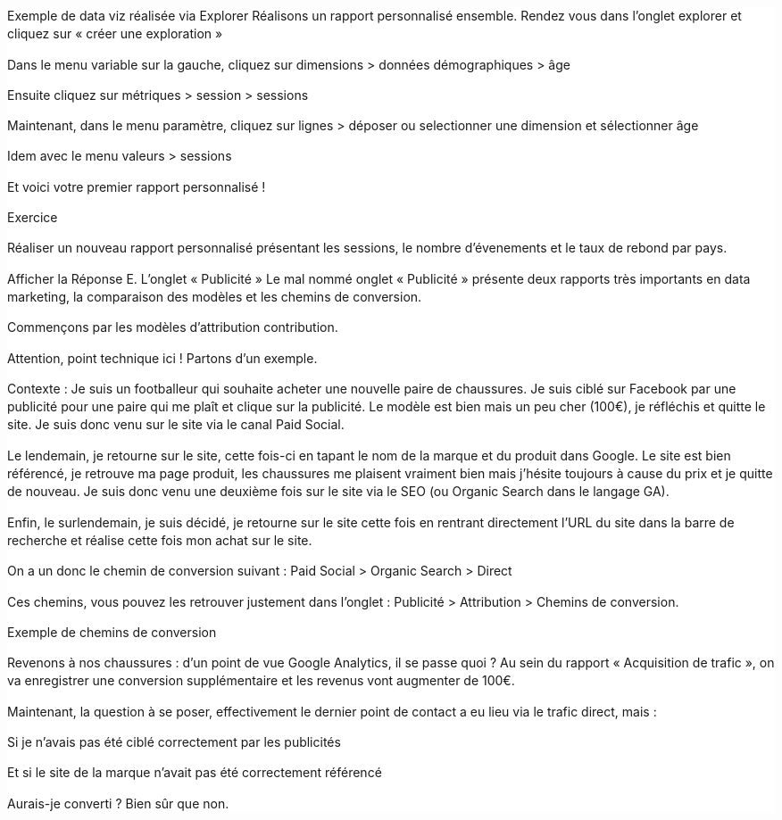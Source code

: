 Exemple de data viz réalisée via Explorer
Réalisons un rapport personnalisé ensemble. Rendez vous dans l’onglet explorer et cliquez sur « créer une exploration »

Dans le menu variable sur la gauche, cliquez sur dimensions > données démographiques > âge

Ensuite cliquez sur métriques > session > sessions

Maintenant, dans le menu paramètre, cliquez sur lignes > déposer ou selectionner une dimension et sélectionner âge

Idem avec le menu valeurs > sessions

Et voici votre premier rapport personnalisé !

Exercice

Réaliser un nouveau rapport personnalisé présentant les sessions, le nombre d’évenements et le taux de rebond par pays.

Afficher la Réponse
E. L’onglet « Publicité »
Le mal nommé onglet « Publicité » présente deux rapports très importants en data marketing, la comparaison des modèles et les chemins de conversion.

Commençons par les modèles d’attribution contribution.

Attention, point technique ici ! Partons d’un exemple.

Contexte : Je suis un footballeur qui souhaite acheter une nouvelle paire de chaussures. Je suis ciblé sur Facebook par une publicité pour une paire qui me plaît et clique sur la publicité. Le modèle est bien mais un peu cher (100€), je réfléchis et quitte le site. Je suis donc venu sur le site via le canal Paid Social.

Le lendemain, je retourne sur le site, cette fois-ci en tapant le nom de la marque et du produit dans Google. Le site est bien référencé, je retrouve ma page produit, les chaussures me plaisent vraiment bien mais j’hésite toujours à cause du prix et je quitte de nouveau. Je suis donc venu une deuxième fois sur le site via le SEO (ou Organic Search dans le langage GA).

Enfin, le surlendemain, je suis décidé, je retourne sur le site cette fois en rentrant directement l’URL du site dans la barre de recherche et réalise cette fois mon achat sur le site.

On a un donc le chemin de conversion suivant : Paid Social > Organic Search > Direct

Ces chemins, vous pouvez les retrouver justement dans l’onglet : Publicité > Attribution > Chemins de conversion.

Exemple de chemins de conversion

Revenons à nos chaussures : d’un point de vue Google Analytics, il se passe quoi ? Au sein du rapport « Acquisition de trafic », on va enregistrer une conversion supplémentaire et les revenus vont augmenter de 100€.

Maintenant, la question à se poser, effectivement le dernier point de contact a eu lieu via le trafic direct, mais :

Si je n’avais pas été ciblé correctement par les publicités

Et si le site de la marque n’avait pas été correctement référencé

Aurais-je converti ? Bien sûr que non.
